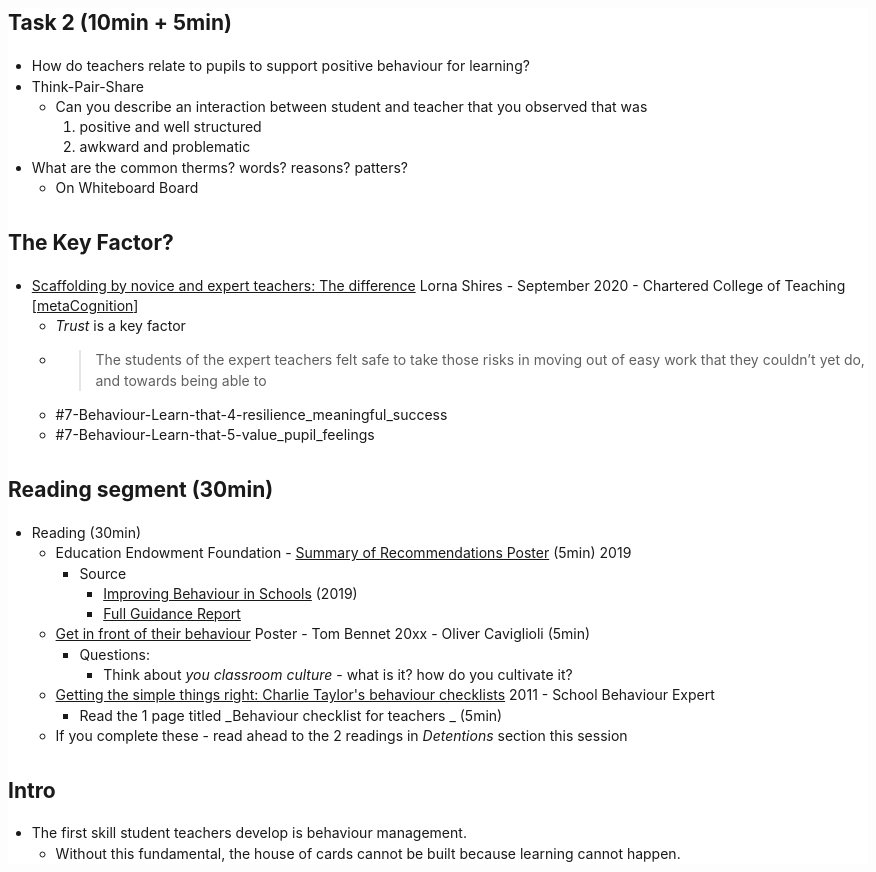 
Task 2 (10min + 5min)
----

* How do teachers relate to pupils to support positive behaviour for learning?
* Think-Pair-Share
    * Can you describe an interaction between student and teacher that you observed that was 
        1. positive and well structured
        2. awkward and problematic
* What are the common therms? words? reasons? patters?
    * On Whiteboard Board


The Key Factor?
--------

* [Scaffolding by novice and expert teachers: The difference](https://impact.chartered.college/article/scaffolding-by-novice-expert-teachers-difference/) Lorna Shires - September 2020 - Chartered College of Teaching [[metaCognition]]
    * _Trust_ is a key factor
    * > The students of the expert teachers felt safe to take those risks in moving out of easy work that they couldn’t yet do, and towards being able to
    * #7-Behaviour-Learn-that-4-resilience_meaningful_success
    * #7-Behaviour-Learn-that-5-value_pupil_feelings



Reading segment (30min)
-----------------------

* Reading (30min)
    * Education Endowment Foundation - [Summary of Recommendations Poster](https://educationendowmentfoundation.org.uk/public/files/Publications/Behaviour/EEF_Improving_behaviour_in_schools_Summary.pdf) (5min) 2019
        * Source
            * [Improving Behaviour in Schools](https://educationendowmentfoundation.org.uk/tools/guidance-reports/improving-behaviour-in-schools/) (2019)
            * [Full Guidance Report](https://educationendowmentfoundation.org.uk/public/files/Publications/Behaviour/EEF_Improving_behaviour_in_schools_Report.pdf)
    * [Get in front of their behaviour](https://www.olicav.com/s/2-Get-In-Front-Of-Their-Behaviour.pdf) Poster - Tom Bennet 20xx - Oliver Caviglioli (5min)
        * Questions:
            * Think about _you classroom culture_ - what is it? how do you cultivate it?
    * [Getting the simple things right: Charlie Taylor's behaviour checklists](https://www.wigan.gov.uk/Docs/PDF/Resident/Education/Educational-Support/TESS/Charlie-Taylor-checklist.pdf) 2011 - School Behaviour Expert
        * Read the 1 page titled _Behaviour checklist for teachers _ (5min)
    * If you complete these - read ahead to the 2 readings in _Detentions_ section this session



Intro
-----

* The first skill student teachers develop is behaviour management.
    * Without this fundamental, the house of cards cannot be built because learning cannot happen.


[//begin]: # "Autogenerated link references for markdown compatibility"
[classroom-management-software]: classroom-management-software.md "Classroom Management Software"
[metaCognition]: metaCognition.md "Meta-cognition"
[social-cooling]: ../general/social-cooling.md "Social Cooling"
[_diversity]: _diversity.md "Diversity (1 hour)"
[//end]: # "Autogenerated link references"